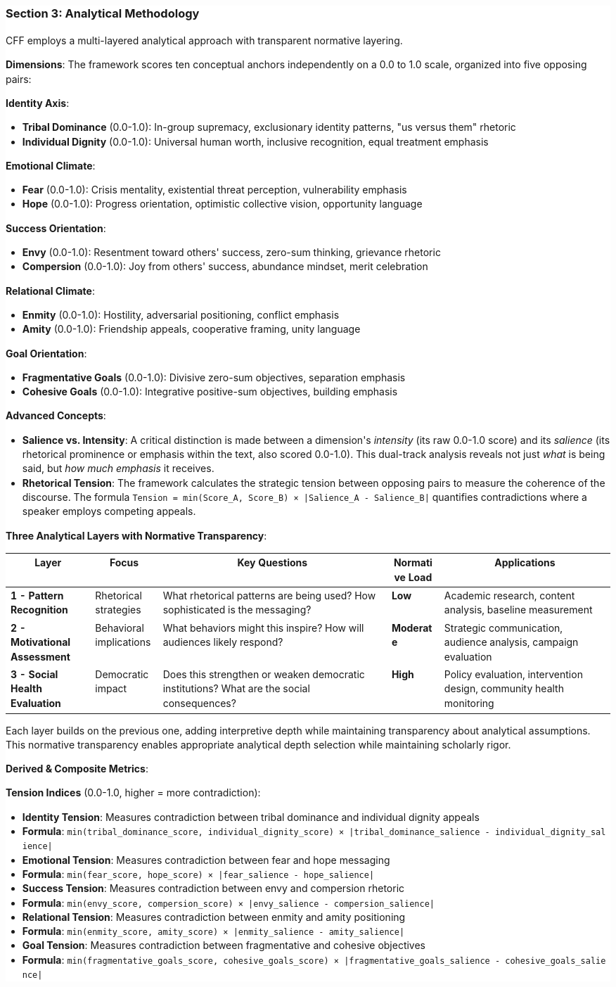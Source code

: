 ### Section 3: Analytical Methodology

CFF employs a multi-layered analytical approach with transparent normative layering.

**Dimensions**: The framework scores ten conceptual anchors independently on a 0.0 to 1.0 scale, organized into five opposing pairs:

**Identity Axis**: 
-   **Tribal Dominance** (0.0-1.0): In-group supremacy, exclusionary identity patterns, "us versus them" rhetoric
-   **Individual Dignity** (0.0-1.0): Universal human worth, inclusive recognition, equal treatment emphasis

**Emotional Climate**:
-   **Fear** (0.0-1.0): Crisis mentality, existential threat perception, vulnerability emphasis
-   **Hope** (0.0-1.0): Progress orientation, optimistic collective vision, opportunity language

**Success Orientation**:
-   **Envy** (0.0-1.0): Resentment toward others' success, zero-sum thinking, grievance rhetoric
-   **Compersion** (0.0-1.0): Joy from others' success, abundance mindset, merit celebration

**Relational Climate**:
-   **Enmity** (0.0-1.0): Hostility, adversarial positioning, conflict emphasis
-   **Amity** (0.0-1.0): Friendship appeals, cooperative framing, unity language

**Goal Orientation**:
-   **Fragmentative Goals** (0.0-1.0): Divisive zero-sum objectives, separation emphasis
-   **Cohesive Goals** (0.0-1.0): Integrative positive-sum objectives, building emphasis

**Advanced Concepts**:
-   **Salience vs. Intensity**: A critical distinction is made between a dimension's *intensity* (its raw 0.0-1.0 score) and its *salience* (its rhetorical prominence or emphasis within the text, also scored 0.0-1.0). This dual-track analysis reveals not just *what* is being said, but *how much emphasis* it receives.
-   **Rhetorical Tension**: The framework calculates the strategic tension between opposing pairs to measure the coherence of the discourse. The formula `Tension = min(Score_A, Score_B) × |Salience_A - Salience_B|` quantifies contradictions where a speaker employs competing appeals.

**Three Analytical Layers with Normative Transparency**:

| Layer | Focus | Key Questions | Normative Load | Applications |
|-------|-------|---------------|----------------|--------------|
| **1 - Pattern Recognition** | Rhetorical strategies | What rhetorical patterns are being used? How sophisticated is the messaging? | **Low** | Academic research, content analysis, baseline measurement |
| **2 - Motivational Assessment** | Behavioral implications | What behaviors might this inspire? How will audiences likely respond? | **Moderate** | Strategic communication, audience analysis, campaign evaluation |
| **3 - Social Health Evaluation** | Democratic impact | Does this strengthen or weaken democratic institutions? What are the social consequences? | **High** | Policy evaluation, intervention design, community health monitoring |

Each layer builds on the previous one, adding interpretive depth while maintaining transparency about analytical assumptions. This normative transparency enables appropriate analytical depth selection while maintaining scholarly rigor.

**Derived & Composite Metrics**:

**Tension Indices** (0.0-1.0, higher = more contradiction):
-   **Identity Tension**: Measures contradiction between tribal dominance and individual dignity appeals
  - **Formula**: `min(tribal_dominance_score, individual_dignity_score) × |tribal_dominance_salience - individual_dignity_salience|`
-   **Emotional Tension**: Measures contradiction between fear and hope messaging
  - **Formula**: `min(fear_score, hope_score) × |fear_salience - hope_salience|`
-   **Success Tension**: Measures contradiction between envy and compersion rhetoric
  - **Formula**: `min(envy_score, compersion_score) × |envy_salience - compersion_salience|`
-   **Relational Tension**: Measures contradiction between enmity and amity positioning
  - **Formula**: `min(enmity_score, amity_score) × |enmity_salience - amity_salience|`
-   **Goal Tension**: Measures contradiction between fragmentative and cohesive objectives
  - **Formula**: `min(fragmentative_goals_score, cohesive_goals_score) × |fragmentative_goals_salience - cohesive_goals_salience|`
